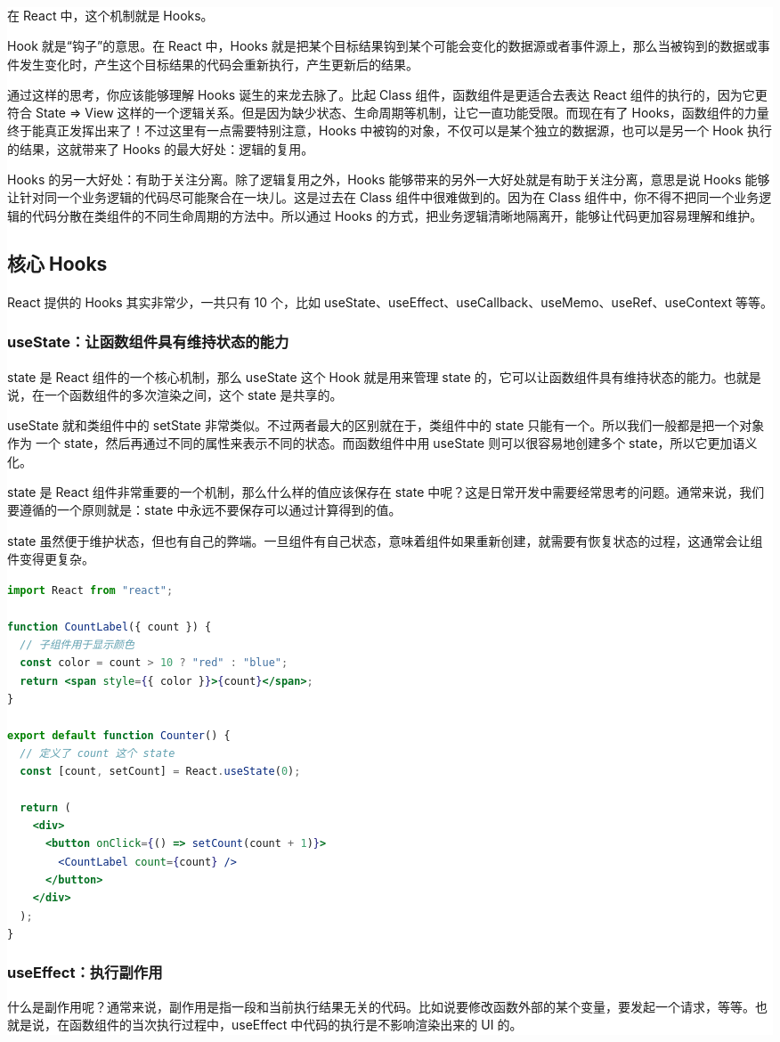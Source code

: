 在 React 中，这个机制就是 Hooks。

Hook 就是“钩子”的意思。在 React 中，Hooks 就是把某个目标结果钩到某个可能会变化的数据源或者事件源上，那么当被钩到的数据或事件发生变化时，产生这个目标结果的代码会重新执行，产生更新后的结果。

通过这样的思考，你应该能够理解 Hooks 诞生的来龙去脉了。比起 Class 组件，函数组件是更适合去表达 React 组件的执行的，因为它更符合 State => View 这样的一个逻辑关系。但是因为缺少状态、生命周期等机制，让它一直功能受限。而现在有了 Hooks，函数组件的力量终于能真正发挥出来了！不过这里有一点需要特别注意，Hooks 中被钩的对象，不仅可以是某个独立的数据源，也可以是另一个 Hook 执行的结果，这就带来了 Hooks 的最大好处：逻辑的复用。

Hooks 的另一大好处：有助于关注分离。除了逻辑复用之外，Hooks 能够带来的另外一大好处就是有助于关注分离，意思是说 Hooks 能够让针对同一个业务逻辑的代码尽可能聚合在一块儿。这是过去在 Class 组件中很难做到的。因为在 Class 组件中，你不得不把同一个业务逻辑的代码分散在类组件的不同生命周期的方法中。所以通过 Hooks 的方式，把业务逻辑清晰地隔离开，能够让代码更加容易理解和维护。

## 核心 Hooks
React 提供的 Hooks 其实非常少，一共只有 10 个，比如 useState、useEffect、useCallback、useMemo、useRef、useContext 等等。

### useState：让函数组件具有维持状态的能力
state 是 React 组件的一个核心机制，那么 useState 这个 Hook 就是用来管理 state 的，它可以让函数组件具有维持状态的能力。也就是说，在一个函数组件的多次渲染之间，这个 state 是共享的。

useState 就和类组件中的 setState 非常类似。不过两者最大的区别就在于，类组件中的 state 只能有一个。所以我们一般都是把一个对象作为 一个 state，然后再通过不同的属性来表示不同的状态。而函数组件中用 useState 则可以很容易地创建多个 state，所以它更加语义化。

state 是 React 组件非常重要的一个机制，那么什么样的值应该保存在 state 中呢？这是日常开发中需要经常思考的问题。通常来说，我们要遵循的一个原则就是：state 中永远不要保存可以通过计算得到的值。

state 虽然便于维护状态，但也有自己的弊端。一旦组件有自己状态，意味着组件如果重新创建，就需要有恢复状态的过程，这通常会让组件变得更复杂。
```jsx
import React from "react";

function CountLabel({ count }) {
  // 子组件用于显示颜色
  const color = count > 10 ? "red" : "blue";
  return <span style={{ color }}>{count}</span>;
}

export default function Counter() {
  // 定义了 count 这个 state
  const [count, setCount] = React.useState(0);

  return (
    <div>
      <button onClick={() => setCount(count + 1)}>
        <CountLabel count={count} />
      </button>
    </div>
  );
}
```

### useEffect：执行副作用
什么是副作用呢？通常来说，副作用是指一段和当前执行结果无关的代码。比如说要修改函数外部的某个变量，要发起一个请求，等等。也就是说，在函数组件的当次执行过程中，useEffect 中代码的执行是不影响渲染出来的 UI 的。
